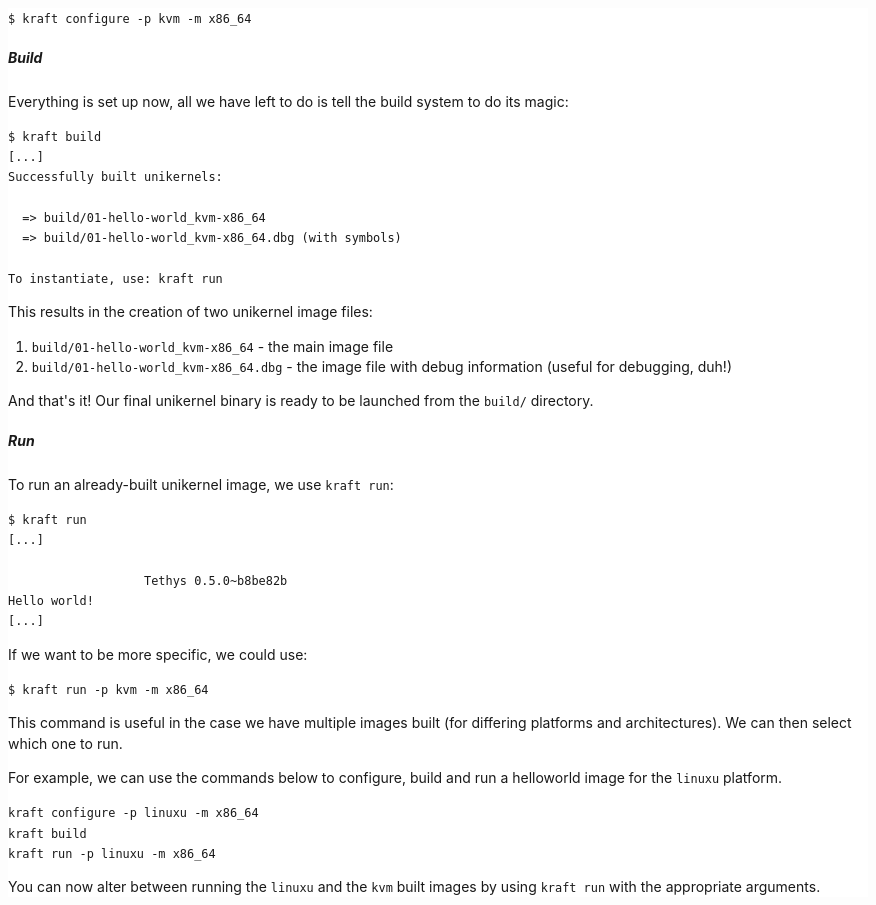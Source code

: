 ```
$ kraft configure -p kvm -m x86_64
```

##### Build

Everything is set up now, all we have left to do is tell the build system to do its magic:

```
$ kraft build
[...]
Successfully built unikernels:

  => build/01-hello-world_kvm-x86_64
  => build/01-hello-world_kvm-x86_64.dbg (with symbols)

To instantiate, use: kraft run
```

This results in the creation of two unikernel image files:
1. `build/01-hello-world_kvm-x86_64` - the main image file
2. `build/01-hello-world_kvm-x86_64.dbg` - the image file with debug information (useful for debugging, duh!)

And that's it! Our final unikernel binary is ready to be launched from the `build/` directory.

##### Run

To run an already-built unikernel image, we use `kraft run`:

```
$ kraft run
[...]

                   Tethys 0.5.0~b8be82b
Hello world!
[...]
```

If we want to be more specific, we could use:

```
$ kraft run -p kvm -m x86_64
```

This command is useful in the case we have multiple images built (for differing platforms and architectures).
We can then select which one to run.

For example, we can use the commands below to configure, build and run a helloworld image for the `linuxu` platform.

```
kraft configure -p linuxu -m x86_64
kraft build
kraft run -p linuxu -m x86_64
```

You can now alter between running the `linuxu` and the `kvm` built images by using `kraft run` with the appropriate arguments.
